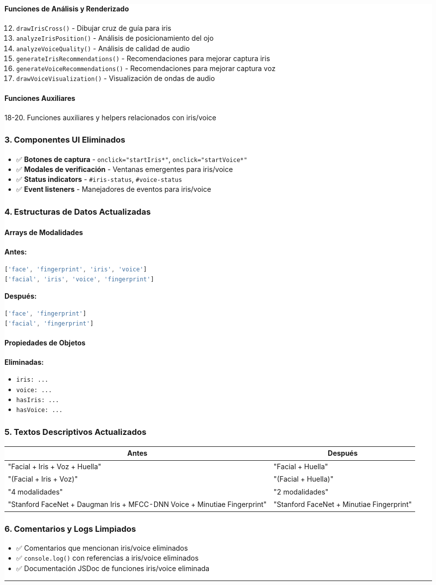 #### Funciones de Análisis y Renderizado
12. `drawIrisCross()` - Dibujar cruz de guía para iris
13. `analyzeIrisPosition()` - Análisis de posicionamiento del ojo
14. `analyzeVoiceQuality()` - Análisis de calidad de audio
15. `generateIrisRecommendations()` - Recomendaciones para mejorar captura iris
16. `generateVoiceRecommendations()` - Recomendaciones para mejorar captura voz
17. `drawVoiceVisualization()` - Visualización de ondas de audio

#### Funciones Auxiliares
18-20. Funciones auxiliares y helpers relacionados con iris/voice

### 3. Componentes UI Eliminados
- ✅ **Botones de captura** - `onclick="startIris*"`, `onclick="startVoice*"`
- ✅ **Modales de verificación** - Ventanas emergentes para iris/voice
- ✅ **Status indicators** - `#iris-status`, `#voice-status`
- ✅ **Event listeners** - Manejadores de eventos para iris/voice

### 4. Estructuras de Datos Actualizadas

#### Arrays de Modalidades
**Antes:**
```javascript
['face', 'fingerprint', 'iris', 'voice']
['facial', 'iris', 'voice', 'fingerprint']
```

**Después:**
```javascript
['face', 'fingerprint']
['facial', 'fingerprint']
```

#### Propiedades de Objetos
**Eliminadas:**
- `iris: ...`
- `voice: ...`
- `hasIris: ...`
- `hasVoice: ...`

### 5. Textos Descriptivos Actualizados

| Antes | Después |
|-------|---------|
| "Facial + Iris + Voz + Huella" | "Facial + Huella" |
| "(Facial + Iris + Voz)" | "(Facial + Huella)" |
| "4 modalidades" | "2 modalidades" |
| "Stanford FaceNet + Daugman Iris + MFCC-DNN Voice + Minutiae Fingerprint" | "Stanford FaceNet + Minutiae Fingerprint" |

### 6. Comentarios y Logs Limpiados
- ✅ Comentarios que mencionan iris/voice eliminados
- ✅ `console.log()` con referencias a iris/voice eliminados
- ✅ Documentación JSDoc de funciones iris/voice eliminada

---